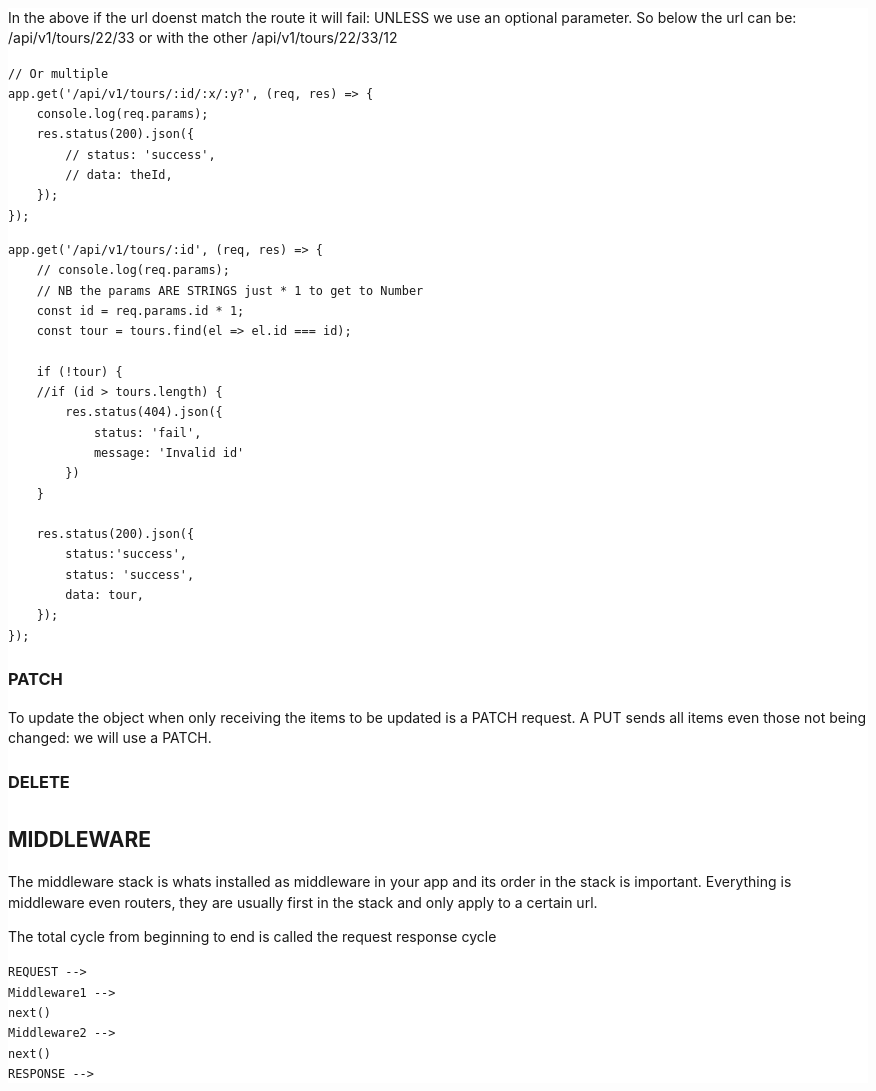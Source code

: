 In the above if the url doenst match the route it will fail: UNLESS we use an optional parameter. So below the url can be: /api/v1/tours/22/33 or with the other /api/v1/tours/22/33/12

```
// Or multiple
app.get('/api/v1/tours/:id/:x/:y?', (req, res) => {
    console.log(req.params);
    res.status(200).json({
        // status: 'success',
        // data: theId,
    });
});
```

```
app.get('/api/v1/tours/:id', (req, res) => {
    // console.log(req.params);
    // NB the params ARE STRINGS just * 1 to get to Number
    const id = req.params.id * 1;
    const tour = tours.find(el => el.id === id);

    if (!tour) {
    //if (id > tours.length) {
        res.status(404).json({
            status: 'fail',
            message: 'Invalid id'
        })
    }

    res.status(200).json({
        status:'success',
        status: 'success',
        data: tour,
    });
});
```

### PATCH

To update the object when only receiving the items to be updated is a PATCH request. A PUT sends all items even those not being changed: we will use a PATCH.

### DELETE

## MIDDLEWARE

The middleware stack is whats installed as middleware in your app and its order in the stack is important. Everything is middleware even routers, they are usually first in the stack and only apply to a certain url.

The total cycle from beginning to end is called the request response cycle

```
REQUEST -->
Middleware1 -->
next()
Middleware2 -->
next()
RESPONSE -->
```
